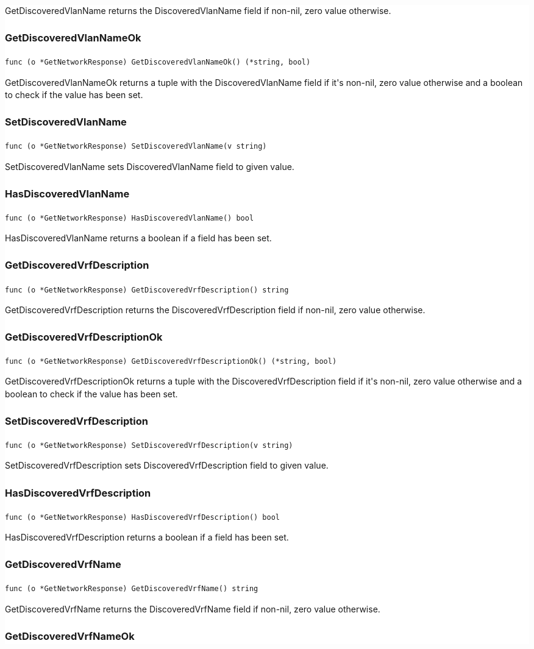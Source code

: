 GetDiscoveredVlanName returns the DiscoveredVlanName field if non-nil, zero value otherwise.

### GetDiscoveredVlanNameOk

`func (o *GetNetworkResponse) GetDiscoveredVlanNameOk() (*string, bool)`

GetDiscoveredVlanNameOk returns a tuple with the DiscoveredVlanName field if it's non-nil, zero value otherwise
and a boolean to check if the value has been set.

### SetDiscoveredVlanName

`func (o *GetNetworkResponse) SetDiscoveredVlanName(v string)`

SetDiscoveredVlanName sets DiscoveredVlanName field to given value.

### HasDiscoveredVlanName

`func (o *GetNetworkResponse) HasDiscoveredVlanName() bool`

HasDiscoveredVlanName returns a boolean if a field has been set.

### GetDiscoveredVrfDescription

`func (o *GetNetworkResponse) GetDiscoveredVrfDescription() string`

GetDiscoveredVrfDescription returns the DiscoveredVrfDescription field if non-nil, zero value otherwise.

### GetDiscoveredVrfDescriptionOk

`func (o *GetNetworkResponse) GetDiscoveredVrfDescriptionOk() (*string, bool)`

GetDiscoveredVrfDescriptionOk returns a tuple with the DiscoveredVrfDescription field if it's non-nil, zero value otherwise
and a boolean to check if the value has been set.

### SetDiscoveredVrfDescription

`func (o *GetNetworkResponse) SetDiscoveredVrfDescription(v string)`

SetDiscoveredVrfDescription sets DiscoveredVrfDescription field to given value.

### HasDiscoveredVrfDescription

`func (o *GetNetworkResponse) HasDiscoveredVrfDescription() bool`

HasDiscoveredVrfDescription returns a boolean if a field has been set.

### GetDiscoveredVrfName

`func (o *GetNetworkResponse) GetDiscoveredVrfName() string`

GetDiscoveredVrfName returns the DiscoveredVrfName field if non-nil, zero value otherwise.

### GetDiscoveredVrfNameOk

